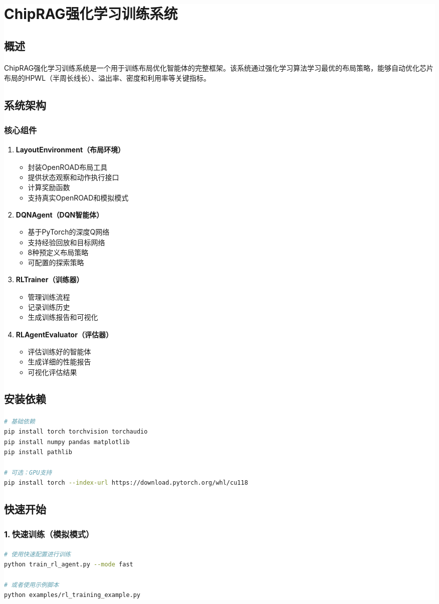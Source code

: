 # ChipRAG强化学习训练系统

## 概述

ChipRAG强化学习训练系统是一个用于训练布局优化智能体的完整框架。该系统通过强化学习算法学习最优的布局策略，能够自动优化芯片布局的HPWL（半周长线长）、溢出率、密度和利用率等关键指标。

## 系统架构

### 核心组件

1. **LayoutEnvironment（布局环境）**
   - 封装OpenROAD布局工具
   - 提供状态观察和动作执行接口
   - 计算奖励函数
   - 支持真实OpenROAD和模拟模式

2. **DQNAgent（DQN智能体）**
   - 基于PyTorch的深度Q网络
   - 支持经验回放和目标网络
   - 8种预定义布局策略
   - 可配置的探索策略

3. **RLTrainer（训练器）**
   - 管理训练流程
   - 记录训练历史
   - 生成训练报告和可视化

4. **RLAgentEvaluator（评估器）**
   - 评估训练好的智能体
   - 生成详细的性能报告
   - 可视化评估结果

## 安装依赖

```bash
# 基础依赖
pip install torch torchvision torchaudio
pip install numpy pandas matplotlib
pip install pathlib

# 可选：GPU支持
pip install torch --index-url https://download.pytorch.org/whl/cu118
```

## 快速开始

### 1. 快速训练（模拟模式）

```bash
# 使用快速配置进行训练
python train_rl_agent.py --mode fast

# 或者使用示例脚本
python examples/rl_training_example.py
```
